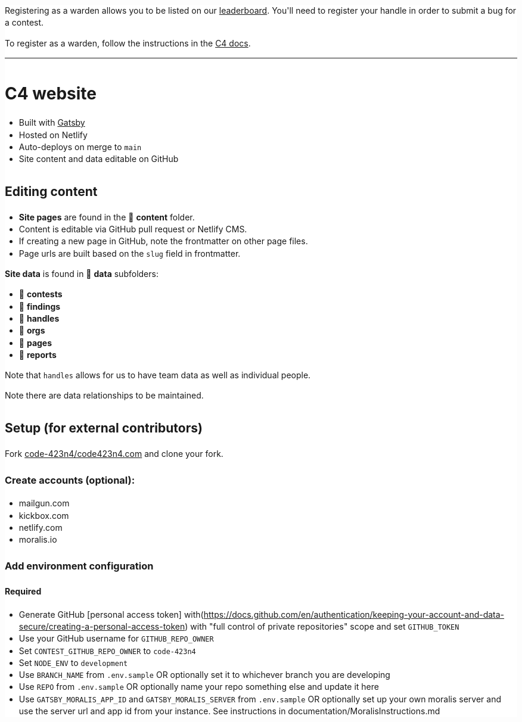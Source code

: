 Registering as a warden allows you to be listed on our [leaderboard](https://code423n4.com/leaderboard). You'll need to register your handle in order to submit a bug for a contest.

To register as a warden, follow the instructions in the [C4 docs](https://docs.code4rena.com/roles/wardens).

---

# C4 website

- Built with [Gatsby](https://www.gatsbyjs.com/docs/)
- Hosted on Netlify
- Auto-deploys on merge to `main`
- Site content and data editable on GitHub

## Editing content

- **Site pages** are found in the 📁 **content** folder.
- Content is editable via GitHub pull request or Netlify CMS.
- If creating a new page in GitHub, note the frontmatter on other page files.
- Page urls are built based on the `slug` field in frontmatter.

**Site data** is found in 📁 **data** subfolders:

- 📁 **contests**
- 📁 **findings**
- 📁 **handles**
- 📁 **orgs**
- 📁 **pages**
- 📁 **reports**

Note that `handles` allows for us to have team data as well as individual people.

Note there are data relationships to be maintained.

## Setup (for external contributors)

Fork [code-423n4/code423n4.com](https://github.com/code-423n4/code423n4.com) and clone your fork.

### Create accounts (optional):

- mailgun.com
- kickbox.com
- netlify.com
- moralis.io

### Add environment configuration

#### Required

- Generate GitHub [personal access token] with(https://docs.github.com/en/authentication/keeping-your-account-and-data-secure/creating-a-personal-access-token) with "full control of private repositories" scope and set `GITHUB_TOKEN`
- Use your GitHub username for `GITHUB_REPO_OWNER`
- Set `CONTEST_GITHUB_REPO_OWNER` to `code-423n4`
- Set `NODE_ENV` to `development`
- Use `BRANCH_NAME` from `.env.sample` OR optionally set it to whichever branch you are developing
- Use `REPO` from `.env.sample` OR optionally name your repo something else and update it here
- Use `GATSBY_MORALIS_APP_ID` and `GATSBY_MORALIS_SERVER` from `.env.sample` OR optionally set up your own moralis server and use the server url and app id from your instance. See instructions in documentation/MoralisInstructions.md

